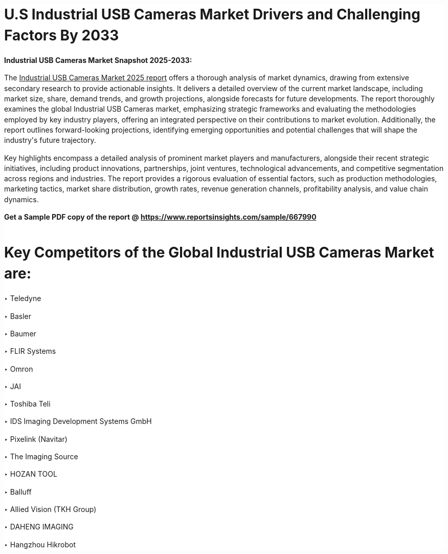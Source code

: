 # U.S Industrial USB Cameras Market Drivers and Challenging Factors By 2033

<strong>Industrial USB Cameras Market Snapshot 2025-2033:</strong>

 The <a href=https://www.reportsinsights.com/sample/667990>Industrial USB Cameras Market 2025 report</a> offers a thorough analysis of market dynamics, drawing from extensive secondary research to provide actionable insights. It delivers a detailed overview of the current market landscape, including market size, share, demand trends, and growth projections, alongside forecasts for future developments. The report thoroughly examines the global Industrial USB Cameras market, emphasizing strategic frameworks and evaluating the methodologies employed by key industry players, offering an integrated perspective on their contributions to market evolution. Additionally, the report outlines forward-looking projections, identifying emerging opportunities and potential challenges that will shape the industry's future trajectory.

Key highlights encompass a detailed analysis of prominent market players and manufacturers, alongside their recent strategic initiatives, including product innovations, partnerships, joint ventures, technological advancements, and competitive segmentation across regions and industries. The report provides a rigorous evaluation of essential factors, such as production methodologies, marketing tactics, market share distribution, growth rates, revenue generation channels, profitability analysis, and value chain dynamics.

<strong>Get a Sample PDF copy of the report @ <a href=https://www.reportsinsights.com/sample/667990>https://www.reportsinsights.com/sample/667990</a></strong>

# <strong>Key Competitors of the Global Industrial USB Cameras Market are:</strong>

‣ Teledyne

‣ Basler

‣ Baumer

‣ FLIR Systems

‣ Omron

‣ JAI

‣ Toshiba Teli

‣ IDS Imaging Development Systems GmbH

‣ Pixelink (Navitar)

‣ The Imaging Source

‣ HOZAN TOOL

‣ Balluff

‣ Allied Vision (TKH Group)

‣ DAHENG IMAGING

‣ Hangzhou Hikrobot
